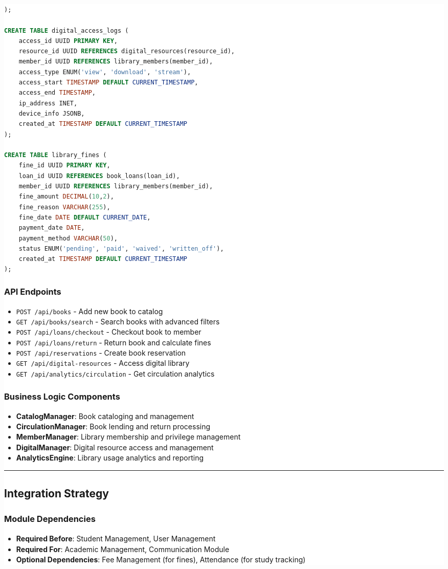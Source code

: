 ```sql
);

CREATE TABLE digital_access_logs (
    access_id UUID PRIMARY KEY,
    resource_id UUID REFERENCES digital_resources(resource_id),
    member_id UUID REFERENCES library_members(member_id),
    access_type ENUM('view', 'download', 'stream'),
    access_start TIMESTAMP DEFAULT CURRENT_TIMESTAMP,
    access_end TIMESTAMP,
    ip_address INET,
    device_info JSONB,
    created_at TIMESTAMP DEFAULT CURRENT_TIMESTAMP
);

CREATE TABLE library_fines (
    fine_id UUID PRIMARY KEY,
    loan_id UUID REFERENCES book_loans(loan_id),
    member_id UUID REFERENCES library_members(member_id),
    fine_amount DECIMAL(10,2),
    fine_reason VARCHAR(255),
    fine_date DATE DEFAULT CURRENT_DATE,
    payment_date DATE,
    payment_method VARCHAR(50),
    status ENUM('pending', 'paid', 'waived', 'written_off'),
    created_at TIMESTAMP DEFAULT CURRENT_TIMESTAMP
);
```

### **API Endpoints**
- `POST /api/books` - Add new book to catalog
- `GET /api/books/search` - Search books with advanced filters
- `POST /api/loans/checkout` - Checkout book to member
- `POST /api/loans/return` - Return book and calculate fines
- `POST /api/reservations` - Create book reservation
- `GET /api/digital-resources` - Access digital library
- `GET /api/analytics/circulation` - Get circulation analytics

### **Business Logic Components**
- **CatalogManager**: Book cataloging and management
- **CirculationManager**: Book lending and return processing
- **MemberManager**: Library membership and privilege management
- **DigitalManager**: Digital resource access and management
- **AnalyticsEngine**: Library usage analytics and reporting

---

## Integration Strategy

### **Module Dependencies**
- **Required Before**: Student Management, User Management
- **Required For**: Academic Management, Communication Module
- **Optional Dependencies**: Fee Management (for fines), Attendance (for study tracking)
